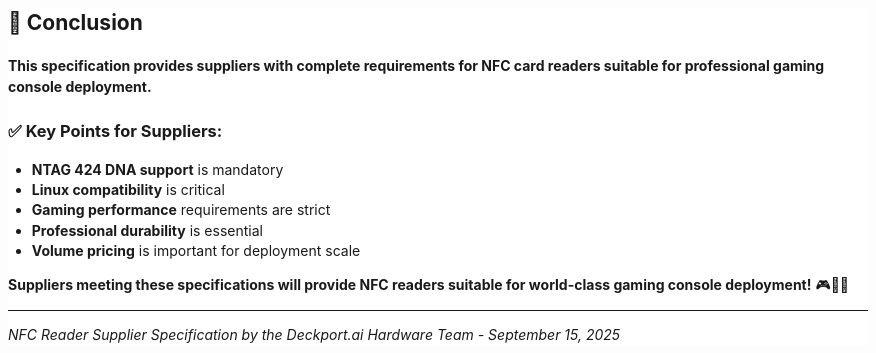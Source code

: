 
## 🎉 **Conclusion**

**This specification provides suppliers with complete requirements for NFC card readers suitable for professional gaming console deployment.**

### **✅ Key Points for Suppliers:**
- **NTAG 424 DNA support** is mandatory
- **Linux compatibility** is critical
- **Gaming performance** requirements are strict
- **Professional durability** is essential
- **Volume pricing** is important for deployment scale

**Suppliers meeting these specifications will provide NFC readers suitable for world-class gaming console deployment!** 🎮🔌✨

---

*NFC Reader Supplier Specification by the Deckport.ai Hardware Team - September 15, 2025*
